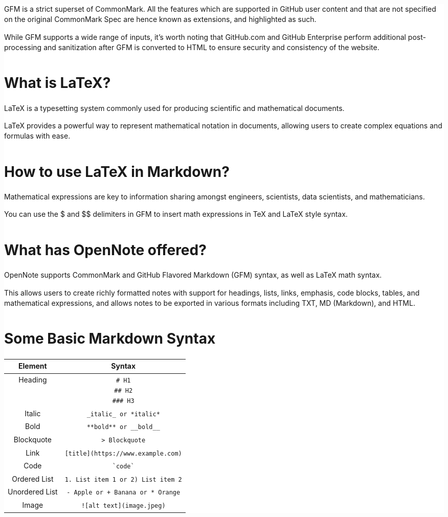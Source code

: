 GFM is a strict superset of CommonMark. All the features which are supported in GitHub user content
and that are not specified on the original CommonMark Spec are hence known as extensions, and
highlighted as such.

While GFM supports a wide range of inputs, it’s worth noting that GitHub.com and GitHub Enterprise
perform additional post-processing and sanitization after GFM is converted to HTML to ensure
security and consistency of the website.

# What is LaTeX?

LaTeX is a typesetting system commonly used for producing scientific and mathematical documents.

LaTeX provides a powerful way to represent mathematical notation in documents, allowing users to
create complex equations and formulas with ease.

# How to use LaTeX in Markdown?

Mathematical expressions are key to information sharing amongst engineers, scientists, data
scientists, and mathematicians.

You can use the $ and $$ delimiters in GFM to insert math expressions in TeX and LaTeX style syntax.

# What has OpenNote offered?

OpenNote supports CommonMark and GitHub Flavored Markdown (GFM) syntax, as well as LaTeX math
syntax.

This allows users to create richly formatted notes with support for headings, lists, links,
emphasis, code blocks, tables, and mathematical expressions, and allows notes to be exported in
various formats including TXT, MD (Markdown), and HTML.

# Some Basic Markdown Syntax

|    Element     |               Syntax               |
|:--------------:|:----------------------------------:|
|    Heading     | `# H1` <br/> `## H2`<br/> `### H3` |
|     Italic     |       `_italic_ or *italic*`       |
|      Bold      |       `**bold** or __bold__`       |
|   Blockquote   |           `> Blockquote`           |
|      Link      | `[title](https://www.example.com)` |
|      Code      |            `` `code` ``            |
|  Ordered List  | `1. List item 1 or 2) List item 2` |
| Unordered List | `- Apple or + Banana or * Orange`  |
|     Image      |     `![alt text](image.jpeg)`      |
